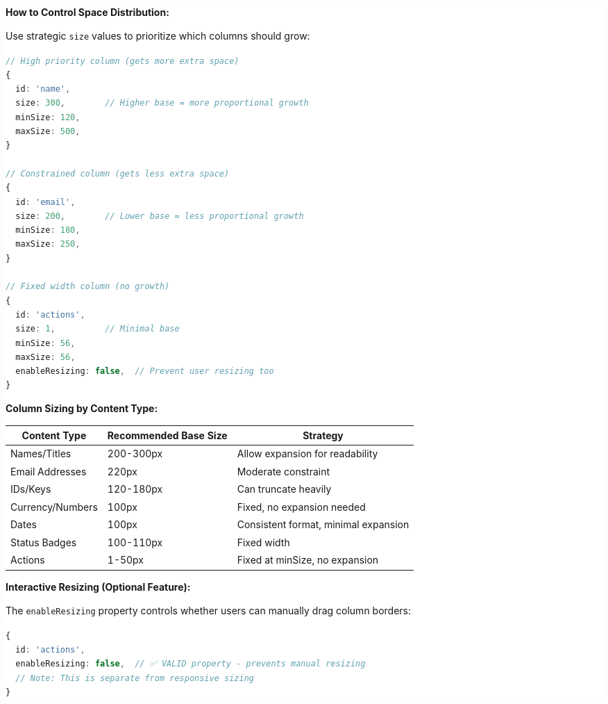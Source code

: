**How to Control Space Distribution:**

Use strategic `size` values to prioritize which columns should grow:

```typescript
// High priority column (gets more extra space)
{
  id: 'name',
  size: 300,        // Higher base = more proportional growth
  minSize: 120,
  maxSize: 500,
}

// Constrained column (gets less extra space)
{
  id: 'email',
  size: 200,        // Lower base = less proportional growth
  minSize: 180,
  maxSize: 250,
}

// Fixed width column (no growth)
{
  id: 'actions',
  size: 1,          // Minimal base
  minSize: 56,
  maxSize: 56,
  enableResizing: false,  // Prevent user resizing too
}
```

**Column Sizing by Content Type:**

| Content Type | Recommended Base Size | Strategy |
|--------------|----------------------|----------|
| Names/Titles | 200-300px | Allow expansion for readability |
| Email Addresses | 220px | Moderate constraint |
| IDs/Keys | 120-180px | Can truncate heavily |
| Currency/Numbers | 100px | Fixed, no expansion needed |
| Dates | 100px | Consistent format, minimal expansion |
| Status Badges | 100-110px | Fixed width |
| Actions | 1-50px | Fixed at minSize, no expansion |

**Interactive Resizing (Optional Feature):**

The `enableResizing` property controls whether users can manually drag column borders:

```typescript
{
  id: 'actions',
  enableResizing: false,  // ✅ VALID property - prevents manual resizing
  // Note: This is separate from responsive sizing
}
```
